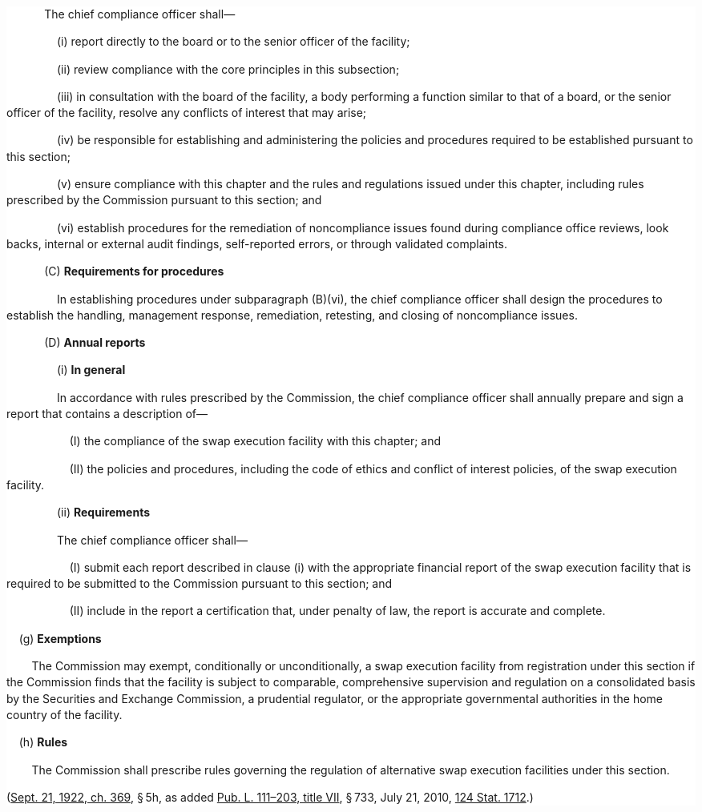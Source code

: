             The chief compliance officer shall—

                (i) report directly to the board or to the senior officer of the facility;

                (ii) review compliance with the core principles in this subsection;

                (iii) in consultation with the board of the facility, a body performing a function similar to that of a board, or the senior officer of the facility, resolve any conflicts of interest that may arise;

                (iv) be responsible for establishing and administering the policies and procedures required to be established pursuant to this section;

                (v) ensure compliance with this chapter and the rules and regulations issued under this chapter, including rules prescribed by the Commission pursuant to this section; and

                (vi) establish procedures for the remediation of noncompliance issues found during compliance office reviews, look backs, internal or external audit findings, self-reported errors, or through validated complaints.

            (C) __Requirements for procedures__ 

                In establishing procedures under subparagraph (B)(vi), the chief compliance officer shall design the procedures to establish the handling, management response, remediation, retesting, and closing of noncompliance issues.

            (D) __Annual reports__ 

                (i) __In general__ 

                In accordance with rules prescribed by the Commission, the chief compliance officer shall annually prepare and sign a report that contains a description of—

                    (I) the compliance of the swap execution facility with this chapter; and

                    (II) the policies and procedures, including the code of ethics and conflict of interest policies, of the swap execution facility.

                (ii) __Requirements__ 

                The chief compliance officer shall—

                    (I) submit each report described in clause (i) with the appropriate financial report of the swap execution facility that is required to be submitted to the Commission pursuant to this section; and

                    (II) include in the report a certification that, under penalty of law, the report is accurate and complete.

    (g) __Exemptions__ 

        The Commission may exempt, conditionally or unconditionally, a swap execution facility from registration under this section if the Commission finds that the facility is subject to comparable, comprehensive supervision and regulation on a consolidated basis by the Securities and Exchange Commission, a prudential regulator, or the appropriate governmental authorities in the home country of the facility.

    (h) __Rules__ 

        The Commission shall prescribe rules governing the regulation of alternative swap execution facilities under this section.

([Sept. 21, 1922, ch. 369][/us/act/1922-09-21/ch369], § 5h, as added [Pub. L. 111–203, title VII][/us/pl/111/203/tVII], § 733, July 21, 2010, [124 Stat. 1712][/us/stat/124/1712].)


[/us/usc/t7/s12a/5]: https://publicdocs.github.io/go/links?ns=uslm&ref=%2Fus%2Fusc%2Ft7%2Fs12a%2F5
[/us/usc/t7/s2/h]: https://publicdocs.github.io/go/links?ns=uslm&ref=%2Fus%2Fusc%2Ft7%2Fs2%2Fh
[/us/usc/t7/s2/h/8]: https://publicdocs.github.io/go/links?ns=uslm&ref=%2Fus%2Fusc%2Ft7%2Fs2%2Fh%2F8
[/us/usc/t7/s6a/a]: https://publicdocs.github.io/go/links?ns=uslm&ref=%2Fus%2Fusc%2Ft7%2Fs6a%2Fa
[/us/usc/t7/s2/h/1]: https://publicdocs.github.io/go/links?ns=uslm&ref=%2Fus%2Fusc%2Ft7%2Fs2%2Fh%2F1
[/us/usc/t7/s1a/47/A/v]: https://publicdocs.github.io/go/links?ns=uslm&ref=%2Fus%2Fusc%2Ft7%2Fs1a%2F47%2FA%2Fv
[/us/act/1922-09-21/ch369]: https://publicdocs.github.io/go/links?ns=uslm&ref=%2Fus%2Fact%2F1922-09-21%2Fch369
[/us/pl/111/203/tVII]: https://publicdocs.github.io/go/links?ns=uslm&ref=%2Fus%2Fpl%2F111%2F203%2FtVII
[/us/stat/124/1712]: https://publicdocs.github.io/go/links?ns=uslm&ref=%2Fus%2Fstat%2F124%2F1712
[/us/pl/111/203]: https://publicdocs.github.io/go/links?ns=uslm&ref=%2Fus%2Fpl%2F111%2F203
[/us/pl/111/203/s754]: https://publicdocs.github.io/go/links?ns=uslm&ref=%2Fus%2Fpl%2F111%2F203%2Fs754
[/us/usc/t7/s1a]: https://publicdocs.github.io/go/links?ns=uslm&ref=%2Fus%2Fusc%2Ft7%2Fs1a